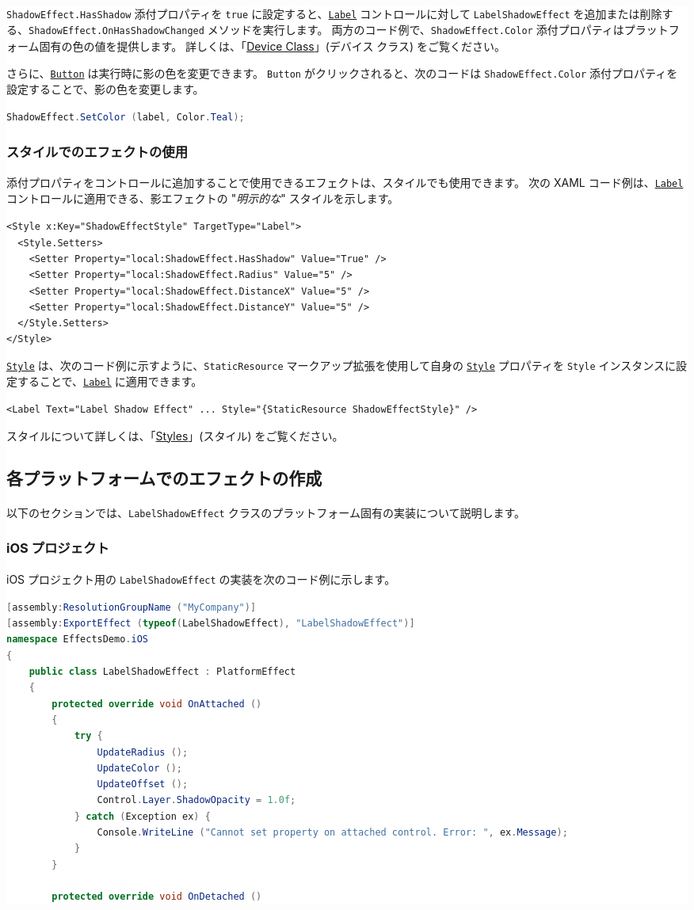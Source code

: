 `ShadowEffect.HasShadow` 添付プロパティを `true` に設定すると、[`Label`](xref:Xamarin.Forms.Label) コントロールに対して `LabelShadowEffect` を追加または削除する、`ShadowEffect.OnHasShadowChanged` メソッドを実行します。 両方のコード例で、`ShadowEffect.Color` 添付プロパティはプラットフォーム固有の色の値を提供します。 詳しくは、「[Device Class](~/xamarin-forms/platform/device.md)」(デバイス クラス) をご覧ください。

さらに、[`Button`](xref:Xamarin.Forms.Button) は実行時に影の色を変更できます。 `Button` がクリックされると、次のコードは `ShadowEffect.Color` 添付プロパティを設定することで、影の色を変更します。

```csharp
ShadowEffect.SetColor (label, Color.Teal);
```

### <a name="consuming-the-effect-with-a-style"></a>スタイルでのエフェクトの使用

添付プロパティをコントロールに追加することで使用できるエフェクトは、スタイルでも使用できます。 次の XAML コード例は、[`Label`](xref:Xamarin.Forms.Label) コントロールに適用できる、影エフェクトの "*明示的な*" スタイルを示します。

```xaml
<Style x:Key="ShadowEffectStyle" TargetType="Label">
  <Style.Setters>
    <Setter Property="local:ShadowEffect.HasShadow" Value="True" />
    <Setter Property="local:ShadowEffect.Radius" Value="5" />
    <Setter Property="local:ShadowEffect.DistanceX" Value="5" />
    <Setter Property="local:ShadowEffect.DistanceY" Value="5" />
  </Style.Setters>
</Style>
```

[`Style`](xref:Xamarin.Forms.Style) は、次のコード例に示すように、`StaticResource` マークアップ拡張を使用して自身の [`Style`](xref:Xamarin.Forms.NavigableElement.Style) プロパティを `Style` インスタンスに設定することで、[`Label`](xref:Xamarin.Forms.Label) に適用できます。

```xaml
<Label Text="Label Shadow Effect" ... Style="{StaticResource ShadowEffectStyle}" />
```

スタイルについて詳しくは、「[Styles](~/xamarin-forms/user-interface/styles/index.md)」(スタイル) をご覧ください。

## <a name="creating-the-effect-on-each-platform"></a>各プラットフォームでのエフェクトの作成

以下のセクションでは、`LabelShadowEffect` クラスのプラットフォーム固有の実装について説明します。

### <a name="ios-project"></a>iOS プロジェクト

iOS プロジェクト用の `LabelShadowEffect` の実装を次のコード例に示します。

```csharp
[assembly:ResolutionGroupName ("MyCompany")]
[assembly:ExportEffect (typeof(LabelShadowEffect), "LabelShadowEffect")]
namespace EffectsDemo.iOS
{
    public class LabelShadowEffect : PlatformEffect
    {
        protected override void OnAttached ()
        {
            try {
                UpdateRadius ();
                UpdateColor ();
                UpdateOffset ();
                Control.Layer.ShadowOpacity = 1.0f;
            } catch (Exception ex) {
                Console.WriteLine ("Cannot set property on attached control. Error: ", ex.Message);
            }
        }

        protected override void OnDetached ()
```